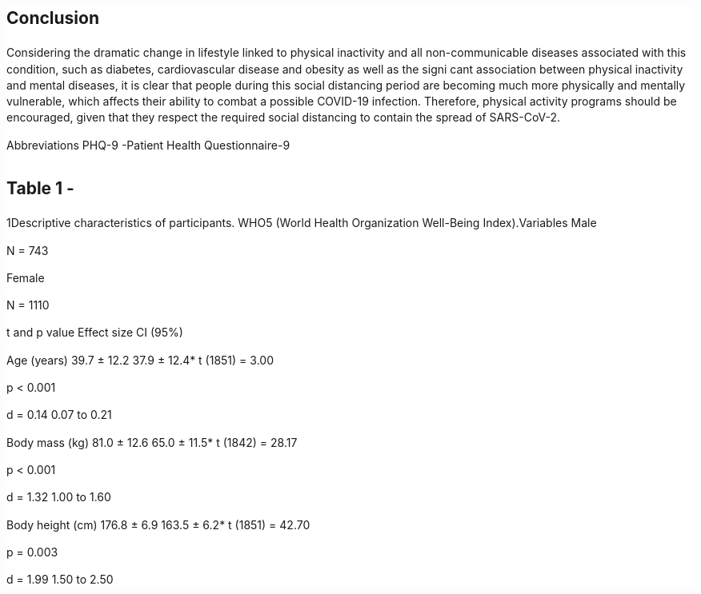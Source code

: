 
## Conclusion

Considering the dramatic change in lifestyle linked to physical inactivity and all non-communicable diseases associated with this condition, such as diabetes, cardiovascular disease and obesity as well as the signi cant association between physical inactivity and mental diseases, it is clear that people during this social distancing period are becoming much more physically and mentally vulnerable, which affects their ability to combat a possible COVID-19 infection. Therefore, physical activity programs should be encouraged, given that they respect the required social distancing to contain the spread of SARS-CoV-2. 


Abbreviations PHQ-9 -Patient Health Questionnaire-9

## Table 1 -
1Descriptive characteristics of participants. WHO5 (World Health Organization Well-Being Index).Variables 
Male 

N = 743 

Female 

N = 1110 

t and p value 
Effect size CI (95%) 

Age (years) 
39.7 ± 12.2 
37.9 ± 12.4* 
t (1851) = 3.00 

p < 0.001 

d = 0.14 
0.07 to 0.21 

Body mass (kg) 
81.0 ± 12.6 
65.0 ± 11.5* 
t (1842) = 28.17 

p < 0.001 

d = 1.32 
1.00 to 1.60 

Body height (cm) 
176.8 ± 6.9 
163.5 ± 6.2* 
t (1851) = 42.70 

p = 0.003 

d = 1.99 
1.50 to 2.50 
